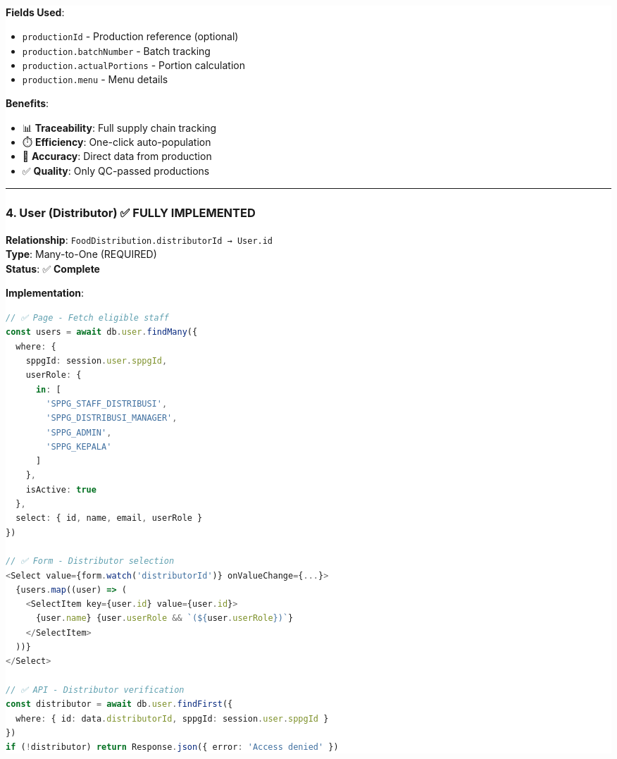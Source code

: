 **Fields Used**:
- `productionId` - Production reference (optional)
- `production.batchNumber` - Batch tracking
- `production.actualPortions` - Portion calculation
- `production.menu` - Menu details

**Benefits**:
- 📊 **Traceability**: Full supply chain tracking
- ⏱️ **Efficiency**: One-click auto-population
- 🎯 **Accuracy**: Direct data from production
- ✅ **Quality**: Only QC-passed productions

---

### **4. User (Distributor)** ✅ **FULLY IMPLEMENTED**

**Relationship**: `FoodDistribution.distributorId → User.id`  
**Type**: Many-to-One (REQUIRED)  
**Status**: ✅ **Complete**

**Implementation**:
```typescript
// ✅ Page - Fetch eligible staff
const users = await db.user.findMany({
  where: {
    sppgId: session.user.sppgId,
    userRole: {
      in: [
        'SPPG_STAFF_DISTRIBUSI',
        'SPPG_DISTRIBUSI_MANAGER',
        'SPPG_ADMIN',
        'SPPG_KEPALA'
      ]
    },
    isActive: true
  },
  select: { id, name, email, userRole }
})

// ✅ Form - Distributor selection
<Select value={form.watch('distributorId')} onValueChange={...}>
  {users.map((user) => (
    <SelectItem key={user.id} value={user.id}>
      {user.name} {user.userRole && `(${user.userRole})`}
    </SelectItem>
  ))}
</Select>

// ✅ API - Distributor verification
const distributor = await db.user.findFirst({
  where: { id: data.distributorId, sppgId: session.user.sppgId }
})
if (!distributor) return Response.json({ error: 'Access denied' })
```
